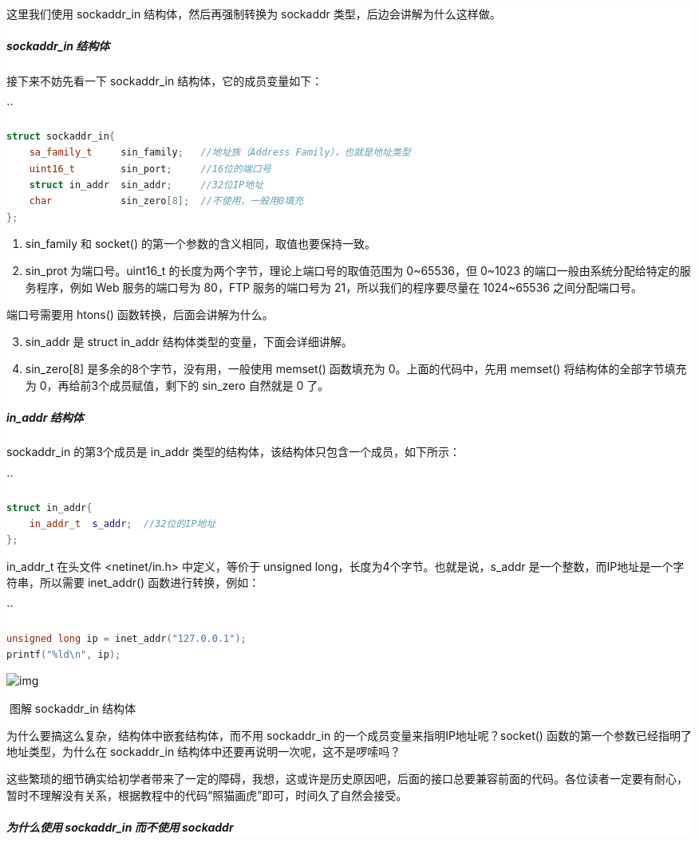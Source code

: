 这里我们使用 sockaddr_in 结构体，然后再强制转换为 sockaddr 类型，后边会讲解为什么这样做。

##### sockaddr_in 结构体

接下来不妨先看一下 sockaddr_in 结构体，它的成员变量如下：

``

```cpp
struct sockaddr_in{
    sa_family_t     sin_family;   //地址族（Address Family），也就是地址类型
    uint16_t        sin_port;     //16位的端口号
    struct in_addr  sin_addr;     //32位IP地址
    char            sin_zero[8];  //不使用，一般用0填充
};
```

1) sin_family 和 socket() 的第一个参数的含义相同，取值也要保持一致。

2) sin_prot 为端口号。uint16_t 的长度为两个字节，理论上端口号的取值范围为 0~65536，但 0~1023 的端口一般由系统分配给特定的服务程序，例如 Web 服务的端口号为 80，FTP 服务的端口号为 21，所以我们的程序要尽量在 1024~65536 之间分配端口号。

端口号需要用 htons() 函数转换，后面会讲解为什么。

3) sin_addr 是 struct in_addr 结构体类型的变量，下面会详细讲解。

4) sin_zero[8] 是多余的8个字节，没有用，一般使用 memset() 函数填充为 0。上面的代码中，先用 memset() 将结构体的全部字节填充为 0，再给前3个成员赋值，剩下的 sin_zero 自然就是 0 了。

##### in_addr 结构体

sockaddr_in 的第3个成员是 in_addr 类型的结构体，该结构体只包含一个成员，如下所示：

``

```cpp
struct in_addr{
    in_addr_t  s_addr;  //32位的IP地址
};
```

in_addr_t 在头文件 <netinet/in.h> 中定义，等价于 unsigned long，长度为4个字节。也就是说，s_addr 是一个整数，而IP地址是一个字符串，所以需要 inet_addr() 函数进行转换，例如：

``

```cpp
unsigned long ip = inet_addr("127.0.0.1");
printf("%ld\n", ip);
```

![img](http://c.biancheng.net/cpp/uploads/allimg/151012/1-151012194503V5.jpg)

​											图解 sockaddr_in 结构体

为什么要搞这么复杂，结构体中嵌套结构体，而不用 sockaddr_in 的一个成员变量来指明IP地址呢？socket() 函数的第一个参数已经指明了地址类型，为什么在 sockaddr_in 结构体中还要再说明一次呢，这不是啰嗦吗？

这些繁琐的细节确实给初学者带来了一定的障碍，我想，这或许是历史原因吧，后面的接口总要兼容前面的代码。各位读者一定要有耐心，暂时不理解没有关系，根据教程中的代码“照猫画虎”即可，时间久了自然会接受。

##### 为什么使用 sockaddr_in 而不使用 sockaddr
